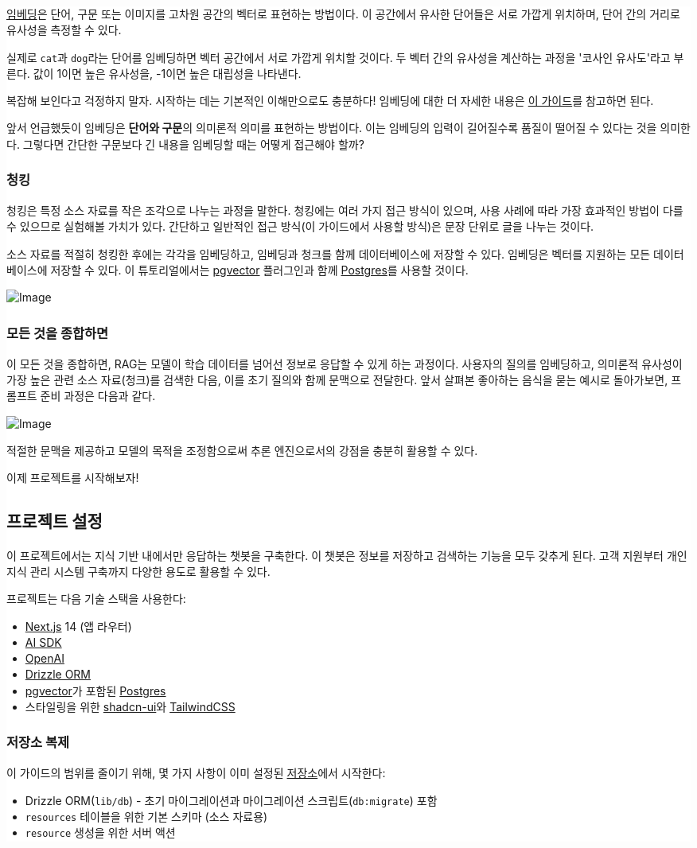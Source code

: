 [임베딩](https://sdk.vercel.ai/docs/ai-sdk-core/embeddings)은 단어, 구문 또는 이미지를 고차원 공간의 벡터로 표현하는 방법이다. 이 공간에서 유사한 단어들은 서로 가깝게 위치하며, 단어 간의 거리로 유사성을 측정할 수 있다.

실제로 `cat`과 `dog`라는 단어를 임베딩하면 벡터 공간에서 서로 가깝게 위치할 것이다. 두 벡터 간의 유사성을 계산하는 과정을 '코사인 유사도'라고 부른다. 값이 1이면 높은 유사성을, -1이면 높은 대립성을 나타낸다.

복잡해 보인다고 걱정하지 말자. 시작하는 데는 기본적인 이해만으로도 충분하다! 임베딩에 대한 더 자세한 내용은 [이 가이드](https://jalammar.github.io/illustrated-word2vec/)를 참고하면 된다.

앞서 언급했듯이 임베딩은 **단어와 구문**의 의미론적 의미를 표현하는 방법이다. 이는 임베딩의 입력이 길어질수록 품질이 떨어질 수 있다는 것을 의미한다. 그렇다면 간단한 구문보다 긴 내용을 임베딩할 때는 어떻게 접근해야 할까?

### 청킹

청킹은 특정 소스 자료를 작은 조각으로 나누는 과정을 말한다. 청킹에는 여러 가지 접근 방식이 있으며, 사용 사례에 따라 가장 효과적인 방법이 다를 수 있으므로 실험해볼 가치가 있다. 간단하고 일반적인 접근 방식(이 가이드에서 사용할 방식)은 문장 단위로 글을 나누는 것이다.

소스 자료를 적절히 청킹한 후에는 각각을 임베딩하고, 임베딩과 청크를 함께 데이터베이스에 저장할 수 있다. 임베딩은 벡터를 지원하는 모든 데이터베이스에 저장할 수 있다. 이 튜토리얼에서는 [pgvector](https://github.com/pgvector/pgvector) 플러그인과 함께 [Postgres](https://www.postgresql.org/)를 사용할 것이다.

![Image](https://github.com/user-attachments/assets/9d716fb8-0972-4636-bf91-898381853a43)

### 모든 것을 종합하면

이 모든 것을 종합하면, RAG는 모델이 학습 데이터를 넘어선 정보로 응답할 수 있게 하는 과정이다. 사용자의 질의를 임베딩하고, 의미론적 유사성이 가장 높은 관련 소스 자료(청크)를 검색한 다음, 이를 초기 질의와 함께 문맥으로 전달한다. 앞서 살펴본 좋아하는 음식을 묻는 예시로 돌아가보면, 프롬프트 준비 과정은 다음과 같다.

![Image](https://github.com/user-attachments/assets/633a2e1b-7d54-423a-81ea-181921607348)

적절한 문맥을 제공하고 모델의 목적을 조정함으로써 추론 엔진으로서의 강점을 충분히 활용할 수 있다.

이제 프로젝트를 시작해보자!

## 프로젝트 설정

이 프로젝트에서는 지식 기반 내에서만 응답하는 챗봇을 구축한다. 이 챗봇은 정보를 저장하고 검색하는 기능을 모두 갖추게 된다. 고객 지원부터 개인 지식 관리 시스템 구축까지 다양한 용도로 활용할 수 있다.

프로젝트는 다음 기술 스택을 사용한다:

* [Next.js](https://nextjs.org/) 14 (앱 라우터)
* [AI SDK](https://sdk.vercel.ai/docs)
* [OpenAI](https://openai.com/)
* [Drizzle ORM](https://orm.drizzle.team/)
* [pgvector](https://github.com/pgvector/pgvector)가 포함된 [Postgres](https://www.postgresql.org/)
* 스타일링을 위한 [shadcn-ui](https://ui.shadcn.com/)와 [TailwindCSS](https://tailwindcss.com/)

### 저장소 복제

이 가이드의 범위를 줄이기 위해, 몇 가지 사항이 이미 설정된 [저장소](https://github.com/vercel/ai-sdk-rag-starter)에서 시작한다:

* Drizzle ORM(`lib/db`) - 초기 마이그레이션과 마이그레이션 스크립트(`db:migrate`) 포함
* `resources` 테이블을 위한 기본 스키마 (소스 자료용)
* `resource` 생성을 위한 서버 액션
